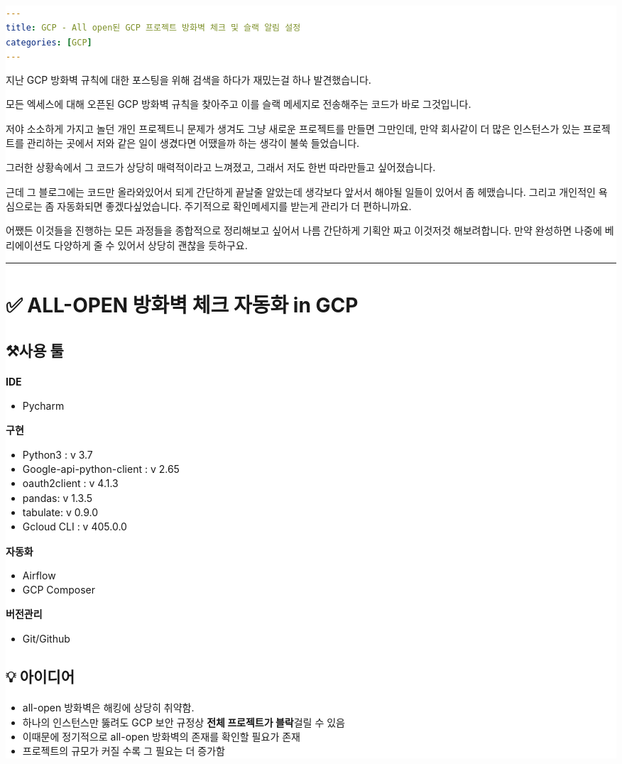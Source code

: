 ```yaml
---
title: GCP - All open된 GCP 프로젝트 방화벽 체크 및 슬랙 알림 설정
categories: [GCP]
---
```


지난 GCP 방화벽 규칙에 대한 포스팅을 위해 검색을 하다가 재밌는걸 하나 발견했습니다.

모든 엑세스에 대해 오픈된 GCP 방화벽 규칙을 찾아주고 이를 슬랙 메세지로 전송해주는 코드가 바로 그것입니다.

저야 소소하게 가지고 놀던 개인 프로젝트니 문제가 생겨도 그냥 새로운 프로젝트를 만들면 그만인데, 만약 회사같이 더 많은 인스턴스가 있는 프로젝트를 관리하는 곳에서 저와 같은 일이 생겼다면 어땠을까 하는 생각이 불쑥 들었습니다.

그러한 상황속에서 그 코드가 상당히 매력적이라고 느껴졌고, 그래서 저도 한번 따라만들고 싶어졌습니다.

근데 그 블로그에는 코드만 올라와있어서 되게 간단하게 끝날줄 알았는데 생각보다 앞서서 해야될 일들이 있어서 좀 헤맸습니다. 그리고 개인적인 욕심으로는 좀 자동화되면 좋겠다싶었습니다. 주기적으로 확인메세지를 받는게 관리가 더 편하니까요.

어쨌든 이것들을 진행하는 모든 과정들을 종합적으로 정리해보고 싶어서 나름 간단하게 기획안 짜고 이것저것 해보려합니다. 만약 완성하면 나중에 베리에이션도 다양하게 줄 수 있어서 상당히 괜찮을 듯하구요.

---

# ✅ ALL-OPEN 방화벽 체크 자동화 in GCP

## ⚒️사용 툴

**IDE**

- Pycharm

**구현**

- Python3 : v 3.7
- Google-api-python-client : v 2.65
- oauth2client : v 4.1.3
- pandas: v 1.3.5
- tabulate: v 0.9.0
- Gcloud CLI : v 405.0.0

**자동화**

- Airflow
- GCP Composer

**버전관리**

- Git/Github

## 💡 아이디어

- all-open 방화벽은 해킹에 상당히 취약함.
- 하나의 인스턴스만 뚫려도 GCP 보안 규정상 **전체 프로젝트가 블락**걸릴 수 있음
- 이때문에 정기적으로 all-open 방화벽의 존재를 확인할 필요가 존재
- 프로젝트의 규모가 커질 수록 그 필요는 더 증가함
